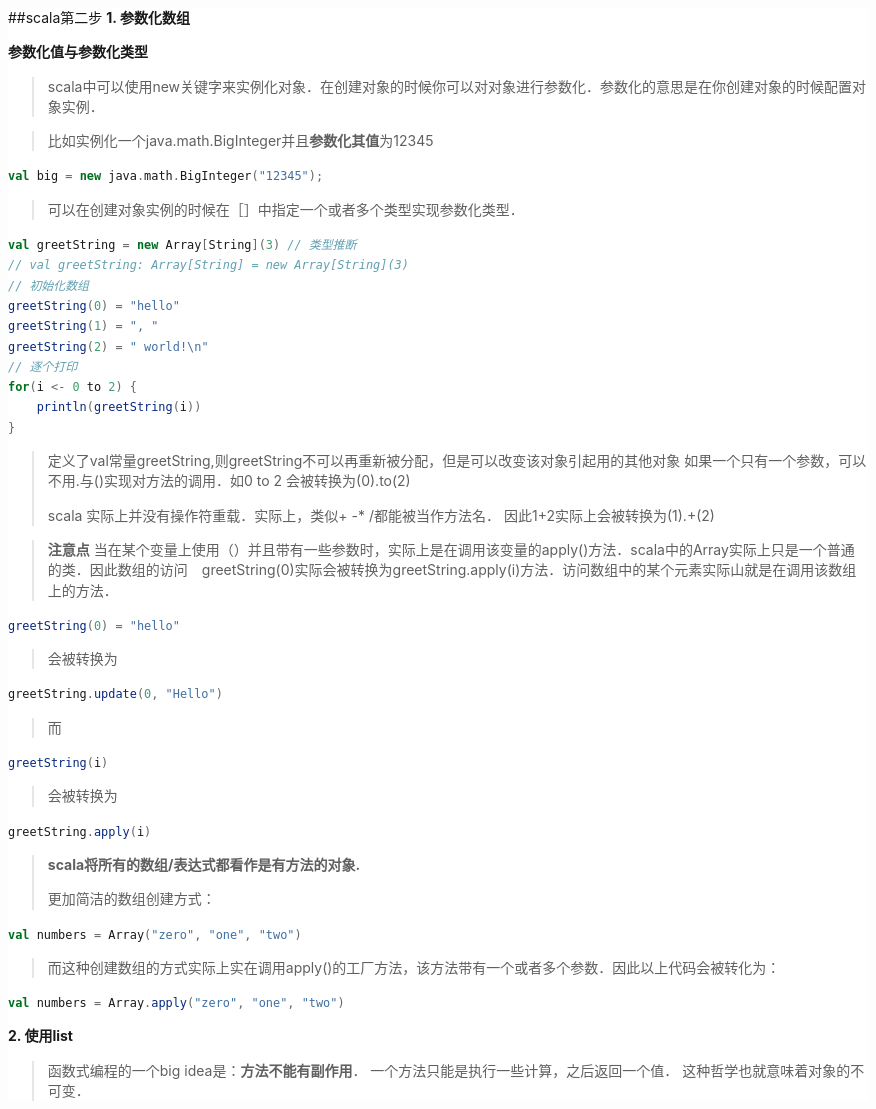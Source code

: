 ##scala第二步
**1. 参数化数组**

**参数化值与参数化类型**
> scala中可以使用new关键字来实例化对象．在创建对象的时候你可以对对象进行参数化．参数化的意思是在你创建对象的时候配置对象实例．

>比如实例化一个java.math.BigInteger并且**参数化其值**为12345
```scala
val big = new java.math.BigInteger("12345");
```
>可以在创建对象实例的时候在［］中指定一个或者多个类型实现参数化类型．
```scala
val greetString = new Array[String](3) // 类型推断
// val greetString: Array[String] = new Array[String](3)
// 初始化数组
greetString(0) = "hello"
greetString(1) = ", "
greetString(2) = " world!\n"
// 逐个打印
for(i <- 0 to 2) {
	println(greetString(i))
}
```
> 定义了val常量greetString,则greetString不可以再重新被分配，但是可以改变该对象引起用的其他对象
>如果一个只有一个参数，可以不用.与()实现对方法的调用．如0 to 2 会被转换为(0).to(2)
>
>scala 实际上并没有操作符重载．实际上，类似+ -* /都能被当作方法名．
>因此1+2实际上会被转换为(1).+(2)

>**注意点**
>当在某个变量上使用（）并且带有一些参数时，实际上是在调用该变量的apply()方法．scala中的Array实际上只是一个普通的类．因此数组的访问　greetString(0)实际会被转换为greetString.apply(i)方法．访问数组中的某个元素实际山就是在调用该数组上的方法．
```scala
greetString(0) = "hello"
```
> 会被转换为
```scala
greetString.update(0, "Hello")
```
>而
```scala
greetString(i)
``` 
>会被转换为
```scala
greetString.apply(i)
```
>**scala将所有的数组/表达式都看作是有方法的对象.**
> 
>更加简洁的数组创建方式：
```scala
val numbers = Array("zero", "one", "two")
```
>而这种创建数组的方式实际上实在调用apply()的工厂方法，该方法带有一个或者多个参数．因此以上代码会被转化为：
```scala
val numbers = Array.apply("zero", "one", "two")
```
**2. 使用list**
>函数式编程的一个big idea是：**方法不能有副作用**．
一个方法只能是执行一些计算，之后返回一个值．
这种哲学也就意味着对象的不可变．

